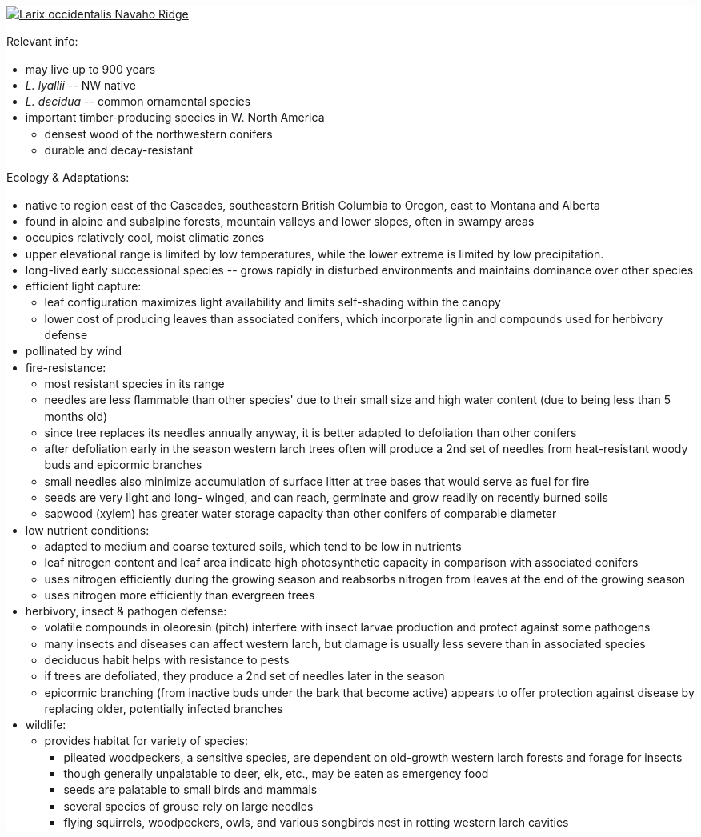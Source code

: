 <a title="hojaleaf on Flickr / CC BY (https://creativecommons.org/licenses/by/2.0)" href="https://commons.wikimedia.org/wiki/File:Larix_occidentalis_Navaho_Ridge.jpg"><img width="512" alt="Larix occidentalis Navaho Ridge" src="https://upload.wikimedia.org/wikipedia/commons/thumb/e/ef/Larix_occidentalis_Navaho_Ridge.jpg/512px-Larix_occidentalis_Navaho_Ridge.jpg"></a>

Relevant info:
  - may live up to 900 years
  - *L. lyallii* -- NW native
  - *L. decidua* -- common ornamental species
  - important timber-producing species in W. North America
    - densest wood of the northwestern conifers
    - durable and decay-resistant

Ecology & Adaptations:
  - native to region east of the Cascades, southeastern British Columbia to Oregon, east to Montana and Alberta
  - found in alpine and subalpine forests, mountain valleys and lower slopes, often in swampy areas
  - occupies relatively cool, moist climatic zones
  - upper elevational range is limited by low temperatures, while the lower extreme is limited by low precipitation.
  - long-lived early successional species -- grows rapidly in disturbed environments and maintains dominance over other species
  - efficient light capture:
    - leaf configuration maximizes light availability and limits self-shading within the canopy
    - lower cost of producing leaves than associated conifers, which incorporate lignin and compounds used for herbivory defense
  - pollinated by wind
  - fire-resistance:
    - most resistant species in its range
    - needles are less flammable than other species' due to their small size and high water content (due to being less than 5 months old)
    - since tree replaces its needles annually anyway, it is better adapted to defoliation than other conifers
    - after defoliation early in the season western larch trees often will produce a 2nd set of needles from heat-resistant woody buds and epicormic branches
    - small needles also minimize accumulation of surface litter at tree bases that would serve as fuel for fire
    - seeds are very light and long- winged, and can reach, germinate and grow readily on recently burned soils
    - sapwood (xylem) has greater water storage capacity than other conifers of comparable diameter
  - low nutrient conditions:
    - adapted to medium and coarse textured soils, which tend to be low in nutrients
    - leaf nitrogen content and leaf area indicate high photosynthetic capacity in comparison with associated conifers
    - uses nitrogen efficiently during the growing season and reabsorbs nitrogen from leaves at the end of the growing season
    - uses nitrogen more efficiently than evergreen trees
  - herbivory, insect & pathogen defense:
    - volatile compounds in oleoresin (pitch) interfere with insect larvae production and protect against some pathogens
    - many insects and diseases can affect western larch, but damage is usually less severe than in associated species
    - deciduous habit helps with resistance to pests
    - if trees are defoliated, they produce a 2nd set of needles later in the season
    - epicormic branching (from inactive buds under the bark that become active) appears to offer protection against disease by replacing older, potentially infected branches
  - wildlife:
    - provides habitat for variety of species:
      - pileated woodpeckers, a sensitive species, are dependent on old-growth western larch forests and forage for insects
      - though generally unpalatable to deer, elk, etc., may be eaten as emergency food
      - seeds are palatable to small birds and mammals
      - several species of grouse rely on large needles
      - flying squirrels, woodpeckers, owls, and various songbirds nest in rotting western larch cavities
